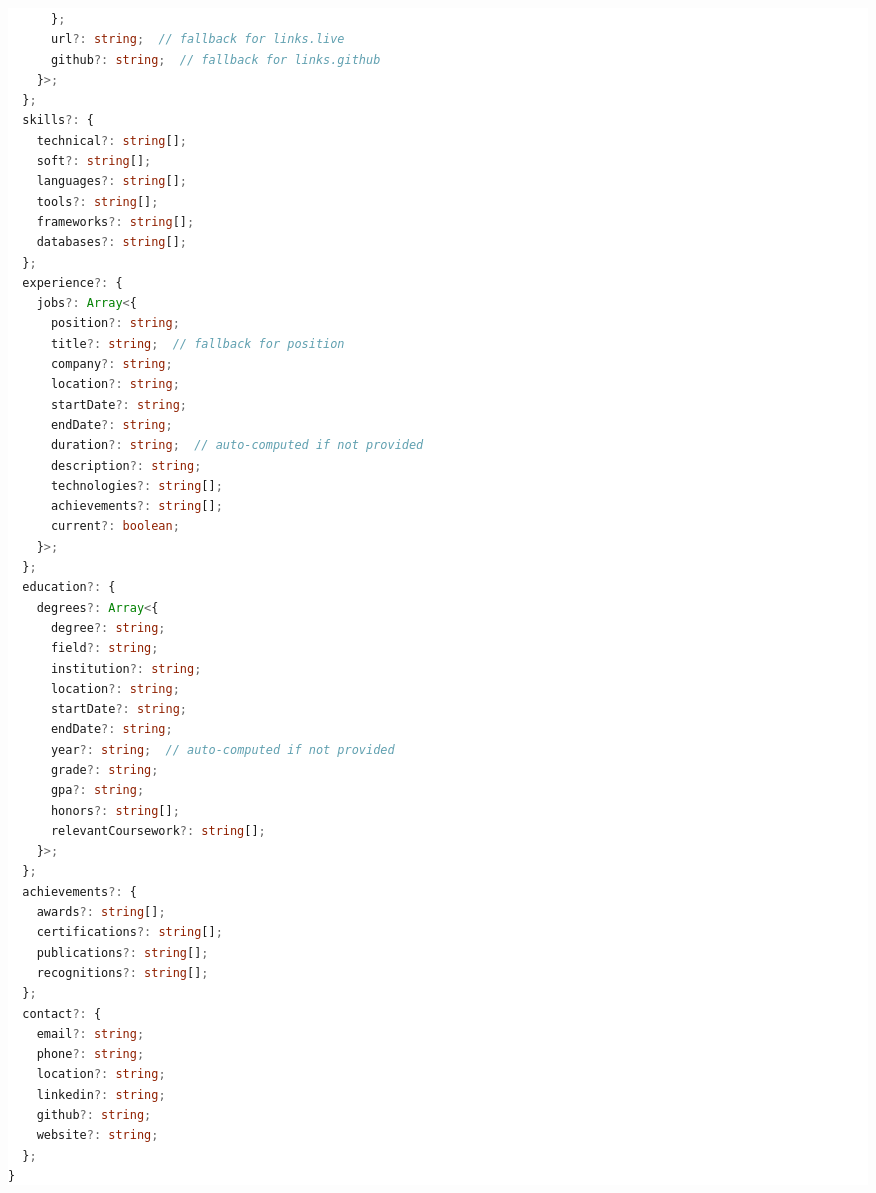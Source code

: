 ```typescript
      };
      url?: string;  // fallback for links.live
      github?: string;  // fallback for links.github
    }>;
  };
  skills?: {
    technical?: string[];
    soft?: string[];
    languages?: string[];
    tools?: string[];
    frameworks?: string[];
    databases?: string[];
  };
  experience?: {
    jobs?: Array<{
      position?: string;
      title?: string;  // fallback for position
      company?: string;
      location?: string;
      startDate?: string;
      endDate?: string;
      duration?: string;  // auto-computed if not provided
      description?: string;
      technologies?: string[];
      achievements?: string[];
      current?: boolean;
    }>;
  };
  education?: {
    degrees?: Array<{
      degree?: string;
      field?: string;
      institution?: string;
      location?: string;
      startDate?: string;
      endDate?: string;
      year?: string;  // auto-computed if not provided
      grade?: string;
      gpa?: string;
      honors?: string[];
      relevantCoursework?: string[];
    }>;
  };
  achievements?: {
    awards?: string[];
    certifications?: string[];
    publications?: string[];
    recognitions?: string[];
  };
  contact?: {
    email?: string;
    phone?: string;
    location?: string;
    linkedin?: string;
    github?: string;
    website?: string;
  };
}
```
